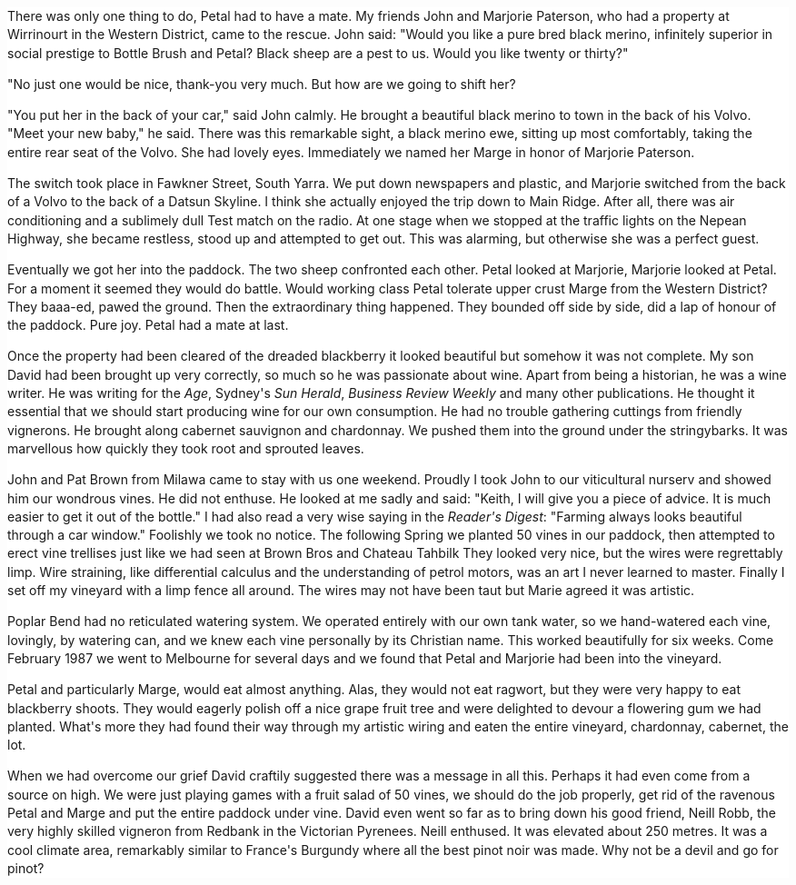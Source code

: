 There was only one thing to do, Petal had to have a mate. My friends John and Marjorie Paterson, who had a property at Wirrinourt in the Western District, came to the rescue. John said: "Would you like a pure bred black merino, infinitely superior in social prestige to Bottle Brush and Petal? Black sheep are a pest to us. Would you like twenty or thirty?" 

"No just one would be nice, thank-you very much. But how are we going to shift her? 

"You put her in the back of your car," said John calmly. He brought a beautiful black merino to town in the back of his Volvo. "Meet your new baby," he said. There was this remarkable sight, a black merino ewe, sitting up most comfortably, taking the entire rear seat of the Volvo. She had lovely eyes. Immediately we named her Marge in honor of Marjorie Paterson.

The switch took place in Fawkner Street, South Yarra. We put down newspapers and plastic, and Marjorie switched from the back of a Volvo to the back of a Datsun Skyline. I think she actually enjoyed the trip down to Main Ridge. After all, there was air conditioning and a sublimely dull Test match on the radio. At one stage when we stopped at the traffic lights on the Nepean Highway, she became restless, stood up and attempted to get out. This was alarming, but otherwise she was a perfect guest.

Eventually we got her into the paddock. The two sheep confronted each other. Petal looked at Marjorie, Marjorie looked at Petal. For a moment it seemed they would do battle. Would working class Petal tolerate upper crust Marge from the Western District? They baaa-ed, pawed the ground. Then the extraordinary thing happened. They bounded off side by side, did a lap of honour of the paddock. Pure joy. Petal had a mate at last.

Once the property had been cleared of the dreaded blackberry it looked beautiful but somehow it was not complete. My son David had been brought up very correctly, so much so he was passionate about wine. Apart from being a historian, he was a wine writer. He was writing for the *Age*, Sydney's *Sun Herald*, *Business Review Weekly* and many other publications. He thought it essential that we should start producing wine for our own consumption. He had no trouble gathering cuttings from friendly vignerons. He brought along cabernet sauvignon and chardonnay. We pushed them into the ground under the stringybarks. It was marvellous how quickly they took root and sprouted leaves.

John and Pat Brown from Milawa came to stay with us one weekend. Proudly I took John to our viticultural nurserv and showed him our wondrous vines. He did not enthuse. He looked at me sadly and said: "Keith, I will give you a piece of advice. It is much easier to get it out of the bottle." I had also read a very wise saying in the *Reader's Digest*: "Farming always looks beautiful through a car window." Foolishly we took no notice. The following Spring we planted 50 vines in our paddock, then attempted to erect vine trellises just like we had seen at Brown Bros and Chateau Tahbilk They looked very nice, but the wires were regrettably limp. Wire straining, like differential calculus and the understanding of petrol motors, was an art I never learned to master. Finally I set off my vineyard with a limp fence all around. The wires may not have been taut but Marie agreed it was artistic. 

Poplar Bend had no reticulated watering system. We operated entirely with our own tank water, so we hand-watered each vine, lovingly, by watering can, and we knew each vine personally by its Christian name. This worked beautifully for six weeks. Come February 1987 we went to Melbourne for several days and we found that Petal and Marjorie had been into the vineyard.

Petal and particularly Marge, would eat almost anything. Alas, they would not eat ragwort, but they were very happy to eat blackberry shoots. They would eagerly polish off a nice grape fruit tree and were delighted to devour a flowering gum we had planted. What's more they had found their way through my artistic wiring and eaten the entire vineyard, chardonnay, cabernet, the lot.

When we had overcome our grief David craftily suggested there was a message in all this. Perhaps it had even come from a source on high. We were just playing games with a fruit salad of 50 vines, we should do the job properly, get rid of the ravenous Petal and Marge and put the entire paddock under vine. David even went so far as to bring down his good friend, Neill Robb, the very highly skilled vigneron from Redbank in the Victorian Pyrenees. Neill enthused. It was elevated about 250 metres. It was a cool climate area, remarkably similar to France's Burgundy where all the best pinot noir was made. Why not be a devil and go for pinot? 
